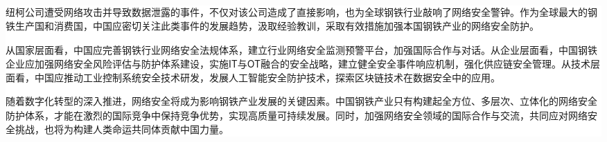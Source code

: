 纽柯公司遭受网络攻击并导致数据泄露的事件，不仅对该公司造成了直接影响，也为全球钢铁行业敲响了网络安全警钟。作为全球最大的钢铁生产国和消费国，中国应密切关注此类事件的发展趋势，汲取经验教训，采取有效措施加强本国钢铁产业的网络安全防护。

从国家层面看，中国应完善钢铁行业网络安全法规体系，建立行业网络安全监测预警平台，加强国际合作与对话。从企业层面看，中国钢铁企业应加强网络安全风险评估与防护体系建设，实施IT与OT融合的安全战略，建立健全安全事件响应机制，强化供应链安全管理。从技术层面看，中国应推动工业控制系统安全技术研发，发展人工智能安全防护技术，探索区块链技术在数据安全中的应用。

随着数字化转型的深入推进，网络安全将成为影响钢铁产业发展的关键因素。中国钢铁产业只有构建起全方位、多层次、立体化的网络安全防护体系，才能在激烈的国际竞争中保持竞争优势，实现高质量可持续发展。同时，加强网络安全领域的国际合作与交流，共同应对网络安全挑战，也将为构建人类命运共同体贡献中国力量。